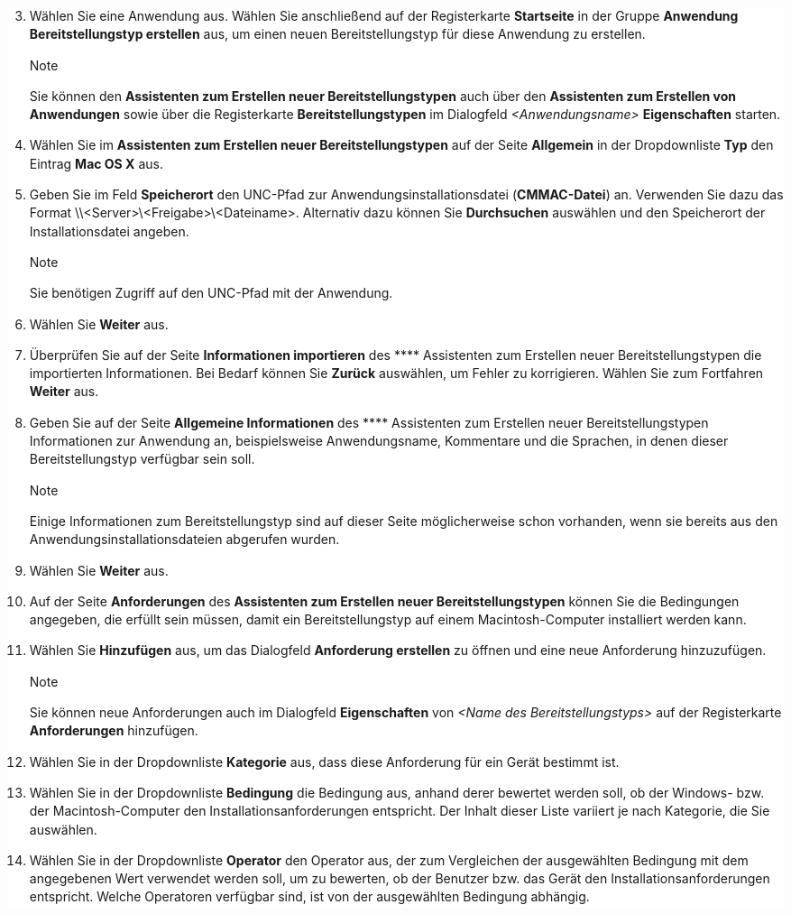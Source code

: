 3.  Wählen Sie eine Anwendung aus. Wählen Sie anschließend auf der Registerkarte **Startseite** in der Gruppe **Anwendung** **Bereitstellungstyp erstellen** aus, um einen neuen Bereitstellungstyp für diese Anwendung zu erstellen.  

    > [!NOTE]  
    >  Sie können den **Assistenten zum Erstellen neuer Bereitstellungstypen** auch über den **Assistenten zum Erstellen von Anwendungen** sowie über die Registerkarte **Bereitstellungstypen** im Dialogfeld *<Anwendungsname\>* **Eigenschaften** starten.  

4.  Wählen Sie im **Assistenten zum Erstellen neuer Bereitstellungstypen** auf der Seite **Allgemein** in der Dropdownliste **Typ** den Eintrag **Mac OS X** aus.  

5.  Geben Sie im Feld **Speicherort** den UNC-Pfad zur Anwendungsinstallationsdatei (**CMMAC-Datei**) an. Verwenden Sie dazu das Format \\\\<Server\>\\<Freigabe\>\\<Dateiname\>. Alternativ dazu können Sie **Durchsuchen** auswählen und den Speicherort der Installationsdatei angeben.  

    > [!NOTE]  
    >  Sie benötigen Zugriff auf den UNC-Pfad mit der Anwendung.  

6.  Wählen Sie **Weiter** aus.  

7.  Überprüfen Sie auf der Seite **Informationen importieren** des **** Assistenten zum Erstellen neuer Bereitstellungstypen die importierten Informationen. Bei Bedarf können Sie **Zurück** auswählen, um Fehler zu korrigieren. Wählen Sie zum Fortfahren **Weiter** aus.  

8.  Geben Sie auf der Seite **Allgemeine Informationen** des **** Assistenten zum Erstellen neuer Bereitstellungstypen Informationen zur Anwendung an, beispielsweise Anwendungsname, Kommentare und die Sprachen, in denen dieser Bereitstellungstyp verfügbar sein soll.  

    > [!NOTE]  
    >  Einige Informationen zum Bereitstellungstyp sind auf dieser Seite möglicherweise schon vorhanden, wenn sie bereits aus den Anwendungsinstallationsdateien abgerufen wurden.  

9. Wählen Sie **Weiter** aus.  

10. Auf der Seite **Anforderungen** des **Assistenten zum Erstellen neuer Bereitstellungstypen** können Sie die Bedingungen angegeben, die erfüllt sein müssen, damit ein Bereitstellungstyp auf einem Macintosh-Computer installiert werden kann.  

11. Wählen Sie **Hinzufügen** aus, um das Dialogfeld **Anforderung erstellen** zu öffnen und eine neue Anforderung hinzuzufügen.  

    > [!NOTE]  
    >  Sie können neue Anforderungen auch im Dialogfeld **Eigenschaften** von *<Name des Bereitstellungstyps\>* auf der Registerkarte **Anforderungen** hinzufügen.  

12. Wählen Sie in der Dropdownliste **Kategorie** aus, dass diese Anforderung für ein Gerät bestimmt ist.  

13. Wählen Sie in der Dropdownliste **Bedingung** die Bedingung aus, anhand derer bewertet werden soll, ob der Windows- bzw. der Macintosh-Computer den Installationsanforderungen entspricht. Der Inhalt dieser Liste variiert je nach Kategorie, die Sie auswählen.  

14. Wählen Sie in der Dropdownliste **Operator** den Operator aus, der zum Vergleichen der ausgewählten Bedingung mit dem angegebenen Wert verwendet werden soll, um zu bewerten, ob der Benutzer bzw. das Gerät den Installationsanforderungen entspricht. Welche Operatoren verfügbar sind, ist von der ausgewählten Bedingung abhängig.  
